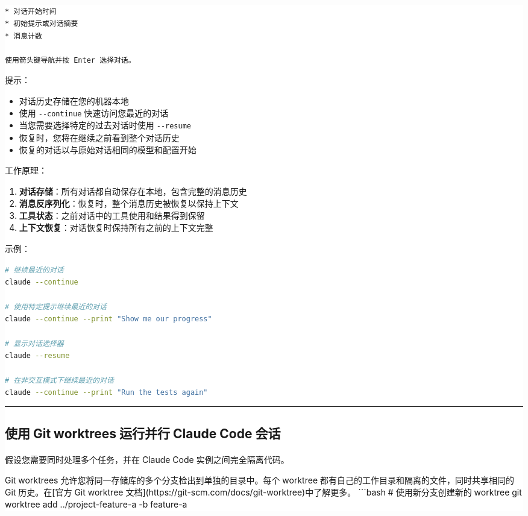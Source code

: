     * 对话开始时间
    * 初始提示或对话摘要
    * 消息计数

    使用箭头键导航并按 Enter 选择对话。
  </Step>
</Steps>

<Tip>
  提示：

  * 对话历史存储在您的机器本地
  * 使用 `--continue` 快速访问您最近的对话
  * 当您需要选择特定的过去对话时使用 `--resume`
  * 恢复时，您将在继续之前看到整个对话历史
  * 恢复的对话以与原始对话相同的模型和配置开始

  工作原理：

  1. **对话存储**：所有对话都自动保存在本地，包含完整的消息历史
  2. **消息反序列化**：恢复时，整个消息历史被恢复以保持上下文
  3. **工具状态**：之前对话中的工具使用和结果得到保留
  4. **上下文恢复**：对话恢复时保持所有之前的上下文完整

  示例：

  ```bash
  # 继续最近的对话
  claude --continue

  # 使用特定提示继续最近的对话
  claude --continue --print "Show me our progress"

  # 显示对话选择器
  claude --resume

  # 在非交互模式下继续最近的对话
  claude --continue --print "Run the tests again"
  ```
</Tip>

***

## 使用 Git worktrees 运行并行 Claude Code 会话

假设您需要同时处理多个任务，并在 Claude Code 实例之间完全隔离代码。

<Steps>
  <Step title="了解 Git worktrees">
    Git worktrees 允许您将同一存储库的多个分支检出到单独的目录中。每个 worktree 都有自己的工作目录和隔离的文件，同时共享相同的 Git 历史。在[官方 Git worktree 文档](https://git-scm.com/docs/git-worktree)中了解更多。
  </Step>

  <Step title="创建新的 worktree">
    ```bash
    # 使用新分支创建新的 worktree
    git worktree add ../project-feature-a -b feature-a
